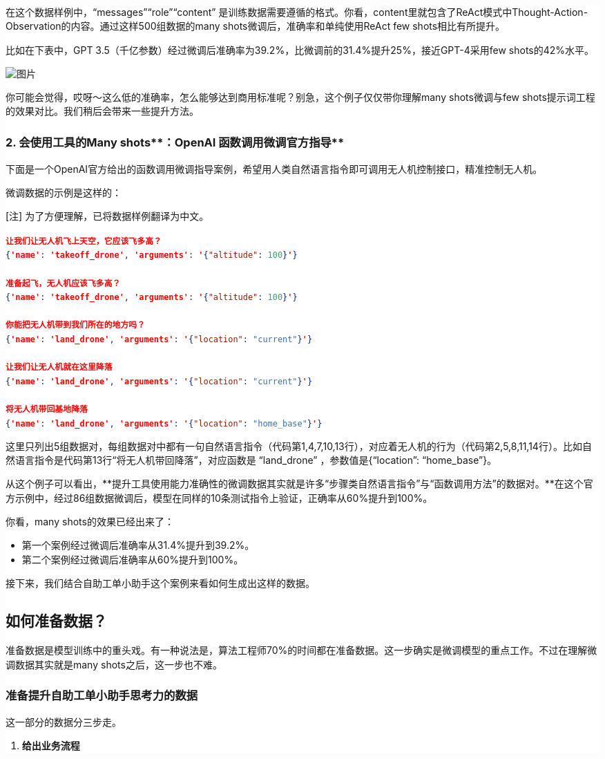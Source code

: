 在这个数据样例中，“messages”“role”“content” 是训练数据需要遵循的格式。你看，content里就包含了ReAct模式中Thought-Action-Observation的内容。通过这样500组数据的many shots微调后，准确率和单纯使用ReAct few shots相比有所提升。

比如在下表中，GPT 3.5（千亿参数）经过微调后准确率为39.2%，比微调前的31.4%提升25%，接近GPT-4采用few shots的42%水平。

![图片](https://static001.geekbang.org/resource/image/d5/85/d569510e53dca9a7f60b8ab4b559ef85.png?wh=1920x1065)

你可能会觉得，哎呀～这么低的准确率，怎么能够达到商用标准呢？别急，这个例子仅仅带你理解many shots微调与few shots提示词工程的效果对比。我们稍后会带来一些提升方法。

### 2. 会使用工具的Many shots**：OpenAI 函数调用微调官方指导**

下面是一个OpenAI官方给出的函数调用微调指导案例，希望用人类自然语言指令即可调用无人机控制接口，精准控制无人机。

微调数据的示例是这样的：

\[注] 为了方便理解，已将数据样例翻译为中文。

```json
让我们让无人机飞上天空，它应该飞多高？
{'name': 'takeoff_drone', 'arguments': '{"altitude": 100}'}

准备起飞，无人机应该飞多高？
{'name': 'takeoff_drone', 'arguments': '{"altitude": 100}'}

你能把无人机带到我们所在的地方吗？
{'name': 'land_drone', 'arguments': '{"location": "current"}'}

让我们让无人机就在这里降落
{'name': 'land_drone', 'arguments': '{"location": "current"}'}

将无人机带回基地降落
{'name': 'land_drone', 'arguments': '{"location": "home_base"}'}
```

这里只列出5组数据对，每组数据对中都有一句自然语言指令（代码第1,4,7,10,13行），对应着无人机的行为（代码第2,5,8,11,14行）。比如自然语言指令是代码第13行“将无人机带回降落”，对应函数是 “land\_drone” ，参数值是{“location”: “home\_base”}。

从这个例子可以看出，**提升工具使用能力准确性的微调数据其实就是许多“步骤类自然语言指令”与“函数调用方法”的数据对。**在这个官方示例中，经过86组数据微调后，模型在同样的10条测试指令上验证，正确率从60%提升到100%。

你看，many shots的效果已经出来了：

- 第一个案例经过微调后准确率从31.4%提升到39.2%。
- 第二个案例经过微调后准确率从60%提升到100%。

接下来，我们结合自助工单小助手这个案例来看如何生成出这样的数据。

## 如何准备数据？

准备数据是模型训练中的重头戏。有一种说法是，算法工程师70%的时间都在准备数据。这一步确实是微调模型的重点工作。不过在理解微调数据其实就是many shots之后，这一步也不难。

### 准备提升自助工单小助手思考力的数据

这一部分的数据分三步走。

1. **给出业务流程**
